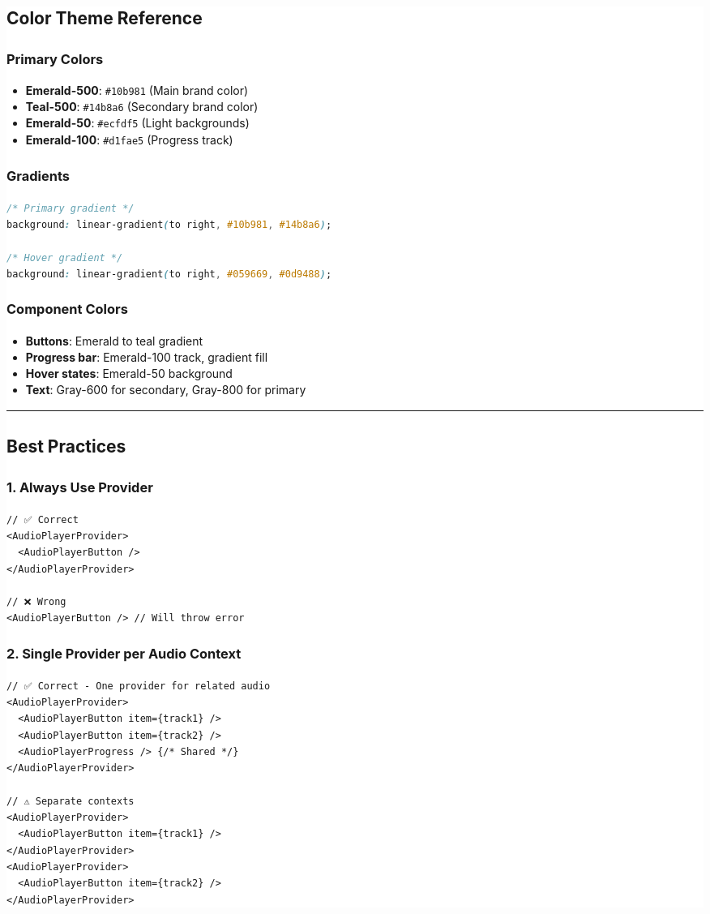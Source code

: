 
## Color Theme Reference

### Primary Colors
- **Emerald-500**: `#10b981` (Main brand color)
- **Teal-500**: `#14b8a6` (Secondary brand color)
- **Emerald-50**: `#ecfdf5` (Light backgrounds)
- **Emerald-100**: `#d1fae5` (Progress track)

### Gradients
```css
/* Primary gradient */
background: linear-gradient(to right, #10b981, #14b8a6);

/* Hover gradient */
background: linear-gradient(to right, #059669, #0d9488);
```

### Component Colors
- **Buttons**: Emerald to teal gradient
- **Progress bar**: Emerald-100 track, gradient fill
- **Hover states**: Emerald-50 background
- **Text**: Gray-600 for secondary, Gray-800 for primary

---

## Best Practices

### 1. Always Use Provider
```tsx
// ✅ Correct
<AudioPlayerProvider>
  <AudioPlayerButton />
</AudioPlayerProvider>

// ❌ Wrong
<AudioPlayerButton /> // Will throw error
```

### 2. Single Provider per Audio Context
```tsx
// ✅ Correct - One provider for related audio
<AudioPlayerProvider>
  <AudioPlayerButton item={track1} />
  <AudioPlayerButton item={track2} />
  <AudioPlayerProgress /> {/* Shared */}
</AudioPlayerProvider>

// ⚠️ Separate contexts
<AudioPlayerProvider>
  <AudioPlayerButton item={track1} />
</AudioPlayerProvider>
<AudioPlayerProvider>
  <AudioPlayerButton item={track2} />
</AudioPlayerProvider>
```
